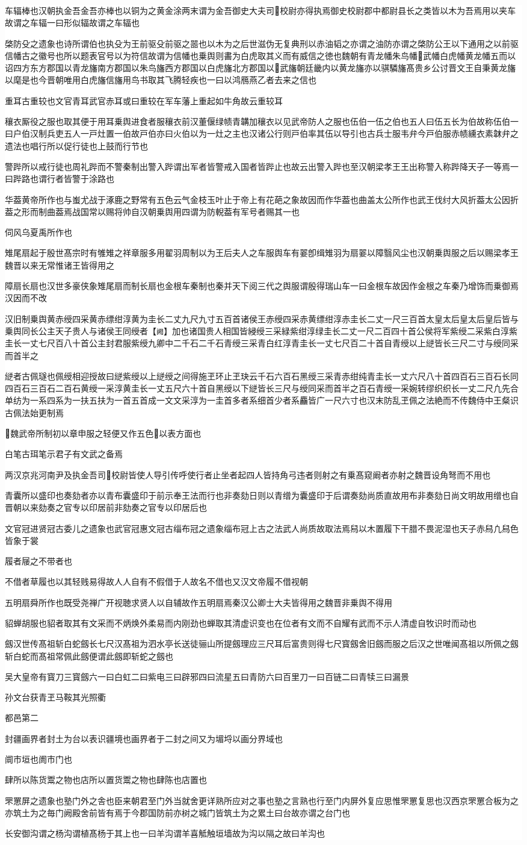 车辐棒也汉朝执金吾金吾亦棒也以铜为之黄金涂两末谓为金吾御史大夫司校尉亦得执焉御史校尉郡中都尉县长之类皆以木为吾焉用以夹车故谓之车辐一曰形似辐故谓之车辐也  

棨防殳之遗象也诗所谓伯也执殳为王前驱殳前驱之噐也以木为之后世滋伪无复典刑以赤油韬之亦谓之油防亦谓之棨防公王以下通用之以前驱信幡古之徽号也所以题表官号以为符信故谓为信幡也乗舆则畵为白虎取其义而有威信之徳也魏朝有青龙幡朱鸟幡武幡白虎幡黄龙幡五而以诏四方东方郡国以青龙旛南方郡国以朱鸟旛西方郡国以白虎旛北方郡国以武旛朝廷畿内以黄龙旛亦以骐驎旛髙贵乡公讨晋文王自秉黄龙旛以麾是也今晋朝唯用白虎旛信旛用鸟书取其飞腾轻疾也一曰以鸿鴈燕乙者去来之信也  

重耳古重较也文官青耳武官赤耳或曰重较在军车藩上重起如牛角故云重较耳  

穰衣厮役之服也取其便于用耳乗舆进食者服穰衣前汉董偃绿帻青韝加穰衣以见武帝防人之服也伍伯一伍之伯也五人曰伍五长为伯故称伍伯一曰户伯汉制兵吏五人一戸灶置一伯故戸伯亦曰火伯以为一灶之主也汉诸公行则戸伯率其伍以导引也古兵士服韦弁今戸伯服赤帻纁衣素韎弁之遗法也唱行所以促行徒也上鼓而行节也  

警跸所以戒行徒也周礼跸而不警秦制出警入跸谓出军者皆警戒入国者皆跸止也故云出警入跸也至汉朝梁孝王王出称警入称跸降天子一等焉一曰跸路也谓行者皆警于涂路也  

华葢黄帝所作也与蚩尤战于涿鹿之野常有五色云气金枝玉叶止于帝上有花葩之象故因而作华葢也曲盖太公所作也武王伐纣大风折葢太公因折葢之形而制曲葢焉战国常以赐将帅自汉朝乗舆用四谓为防輗葢有军号者赐其一也  

伺风乌夏禹所作也  

雉尾扇起于殷世髙宗时有雊雉之祥章服多用翟羽周制以为王后夫人之车服舆车有翣卽缉雉羽为扇翣以障翳风尘也汉朝乗舆服之后以赐梁孝王魏晋以来无常惟诸王皆得用之  

障扇长扇也汉世多豪侠象雉尾扇而制长扇也金根车秦制也秦并天下阅三代之舆服谓殷得瑞山车一曰金根车故因作金根之车秦乃增饰而乗御焉汉因而不改  

汉旧制乗舆黄赤绶四采黄赤缥绀淳黄为圭长二丈九尺九寸五百首诸侯王赤绶四采赤黄缥绀淳赤圭长二丈一尺三百首太皇太后皇太后皇后皆与乗舆同长公主天子贵人与诸侯王同绶者【`阙`】加也诸国贵人相国皆綅绶三采緑紫绀淳绿圭长二丈一尺二百四十首公侯将军紫绶二采紫白淳紫圭长一丈七尺百八十首公主封君服紫绶九卿中二千石二千石青绶三采青白红淳青圭长一丈七尺百二十首自青绶以上縌皆长三尺二寸与绶同采而首半之  

縌者古佩璲也佩绶相迎授故曰縌紫绶以上縌绶之间得施玊环止玊玦云千石六百石黑绶三采青赤绀纯青圭长一丈六尺八十首四百石三百石长同四百石三百石二百石黄绶一采淳黄圭长一丈五尺六十首自黑绶以下縌皆长三尺与绶同采而首半之百石青绶一采婉转缪织织长一丈二尺凢先合单纺为一系四系为一扶五扶为一首五首成一文文采淳为一圭首多者系细首少者系麤皆广一尺六寸也汉末防乱玊佩之法絶而不传魏侍中王粲识古佩法始更制焉  

魏武帝所制初以章申服之轻便又作五色以表方面也  

白笔古珥笔示君子有文武之备焉  

两汉京兆河南尹及执金吾司校尉皆使人导引传呼使行者止坐者起四人皆持角弓违者则射之有乗髙窥阚者亦射之魏晋设角弩而不用也  

青囊所以盛印也奏劾者亦以青布囊盛印于前示奉王法而行也非奏劾日则以青缯为囊盛印于后谓奏劾尚质直故用布非奏劾日尚文明故用缯也自晋朝以来劾奏之官专以印居前非劾奏之官专以印居后也  

文官冠进贤冠古委儿之遗象也武官冠惠文冠古缁布冠之遗象缁布冠上古之法武人尚质故取法焉舄以木置履下干腊不畏泥湿也天子赤舄凢舄色皆象于裳  

履者屦之不带者也  

不借者草履也以其轻贱易得故人人自有不假借于人故名不借也又汉文帝履不借视朝  

五明扇舜所作也既受尧禅广开视聴求贤人以自辅故作五明扇焉秦汉公卿士大夫皆得用之魏晋非乗舆不得用  

貂蝉胡服也貂者取其有文采而不炳焕外柔易而内刚劲也蝉取其清虚识变也在位者有文而不自耀有武而不示人清虚自牧识时而动也  

劔汉世传髙祖斩白蛇劔长七尺汉髙祖为泗水亭长送徒骊山所提劔理应三尺耳后富贵则得七尺寳劔舍旧劔而服之后汉之世唯闻髙祖以所佩之劔斩白蛇而髙祖常佩此劔便谓此劔即斩蛇之劔也  

吴大皇帝有寳刀三寳劔六一曰白虹二曰紫电三曰辟邪四曰流星五曰青防六曰百里刀一曰百链二曰青犊三曰漏景  

孙文台获青玊马鞍其光照衢  

都邑第二  

封疆画界者封土为台以表识疆境也画界者于二封之间又为堳埒以画分界域也  

阛市垣也阓市门也  

肆所以陈货鬻之物也店所以置货鬻之物也肆陈也店置也  

罘罳屏之遗象也塾门外之舎也臣来朝君至门外当就舍更详熟所应对之事也塾之言熟也行至门内屏外复应思惟罘罳复思也汉西京罘罳合板为之亦筑土为之毎门阙殿舍前皆有焉于今郡国防前亦树之城门皆筑土为之累土曰台故亦谓之台门也  

长安御沟谓之杨沟谓植髙杨于其上也一曰羊沟谓羊喜觝触垣墙故为沟以隔之故曰羊沟也  
